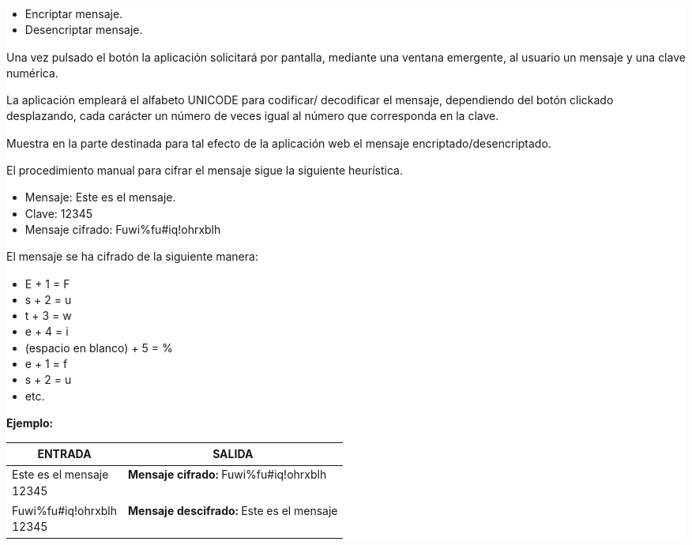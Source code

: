 - Encriptar mensaje.
- Desencriptar mensaje.

Una vez pulsado el botón la aplicación solicitará por pantalla, mediante una ventana emergente, al usuario un mensaje y una clave numérica.

La aplicación empleará el alfabeto UNICODE para codificar/ decodificar el mensaje, dependiendo del botón clickado desplazando, cada carácter un número de veces igual al número que corresponda en la clave.

Muestra en la parte destinada para tal efecto de la aplicación web el mensaje encriptado/desencriptado.

El procedimiento manual para cifrar el mensaje sigue la siguiente heurística.

- Mensaje: Este es el mensaje.
- Clave: 12345
- Mensaje cifrado: Fuwi%fu#iq!ohrxblh

El mensaje se ha cifrado de la siguiente manera:
- E + 1 = F
- s + 2 = u
- t + 3 = w
- e + 4 = i
- (espacio en blanco) + 5 = %
- e + 1 = f
- s + 2 = u
- etc.

**Ejemplo:**

|    **ENTRADA**    |            **SALIDA**             |
|-------------------|-----------------------------------|
| Este es el mensaje<br>12345 | <b>Mensaje cifrado:</b> Fuwi%fu#iq!ohrxblh |
| Fuwi%fu#iq!ohrxblh<br>12345 | <b>Mensaje descifrado:</b> Este es el mensaje |
